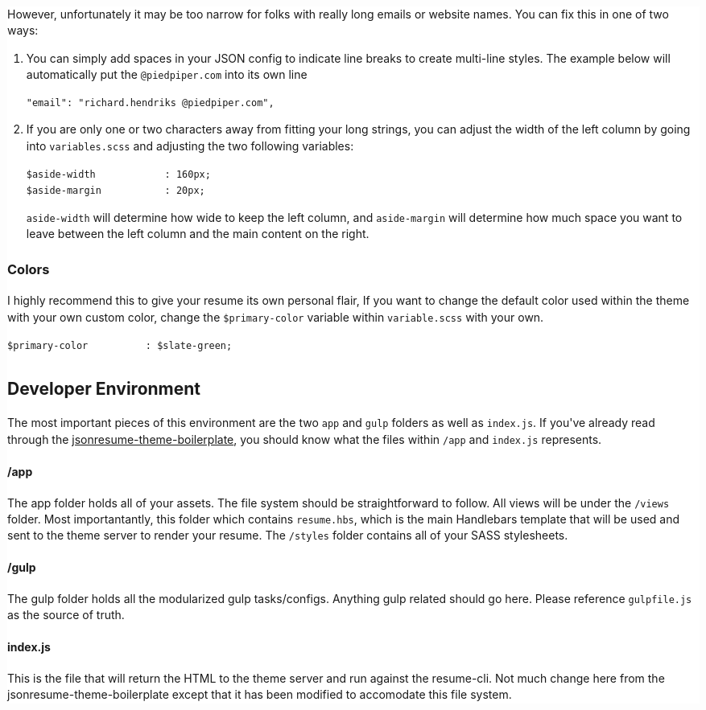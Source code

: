However, unfortunately it may be too narrow for folks with really long emails or website names. You can fix this in one of two ways:

1. You can simply add spaces in your JSON config to indicate line breaks to create multi-line styles. The example below will automatically put the `@piedpiper.com` into its own line

    ```
    "email": "richard.hendriks @piedpiper.com",
    ```


2. If you are only one or two characters away from fitting your long strings, you can adjust the width of the left column by going into `variables.scss` and adjusting the two following variables:

    ```
    $aside-width            : 160px;
    $aside-margin           : 20px;
    ```

    `aside-width` will determine how wide to keep the left column, and `aside-margin` will determine how much space you want to leave between the left column and the main content on the right.

### Colors
I highly recommend this to give your resume its own personal flair, If you want to change the default color used within the theme with your own custom color, change the `$primary-color` variable within `variable.scss` with your own.

```
$primary-color          : $slate-green;
```

## Developer Environment
The most important pieces of this environment are the two `app` and `gulp` folders as well as `index.js`. If you've already read through the [jsonresume-theme-boilerplate](https://github.com/jsonresume/jsonresume-theme-boilerplate), you should know what the files within `/app` and `index.js` represents.

#### /app
The app folder holds all of your assets. The file system should be straightforward to follow. All views will be under the `/views`  folder. Most importantantly, this folder which contains `resume.hbs`, which is the main Handlebars template that will be used and sent to the theme server to render your resume. The  `/styles` folder contains all of your SASS stylesheets.

#### /gulp
The gulp folder holds all the modularized gulp tasks/configs. Anything gulp related should go here. Please reference `gulpfile.js` as the source of truth.

#### index.js
This is the file that will return the HTML to the theme server and run against the resume-cli. Not much change here from the jsonresume-theme-boilerplate except that it has been modified to accomodate this file system.

